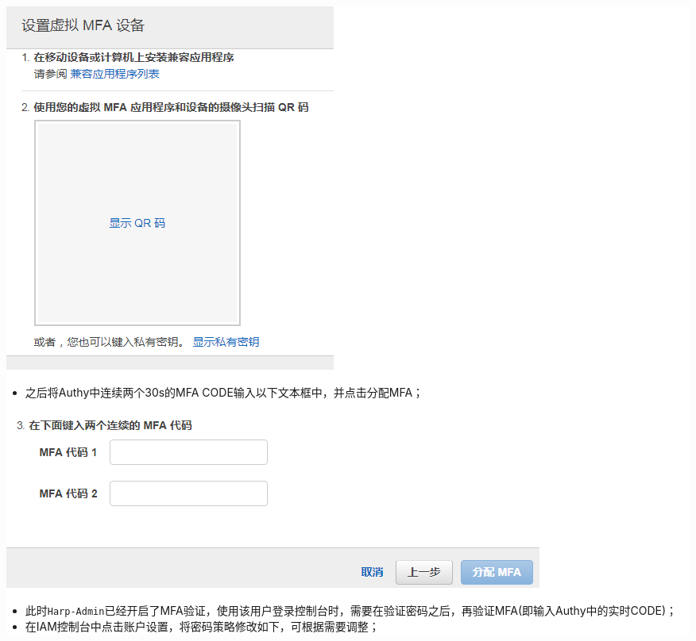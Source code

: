 ![虚拟MFA设备](/static/images/5/5-3.png)
- 之后将Authy中连续两个30s的MFA CODE输入以下文本框中，并点击分配MFA；

![MFA TOKEN](/static/images/5/5-4.png)

- 此时`Harp-Admin`已经开启了MFA验证，使用该用户登录控制台时，需要在验证密码之后，再验证MFA(即输入Authy中的实时CODE)；
- 在IAM控制台中点击账户设置，将密码策略修改如下，可根据需要调整；
